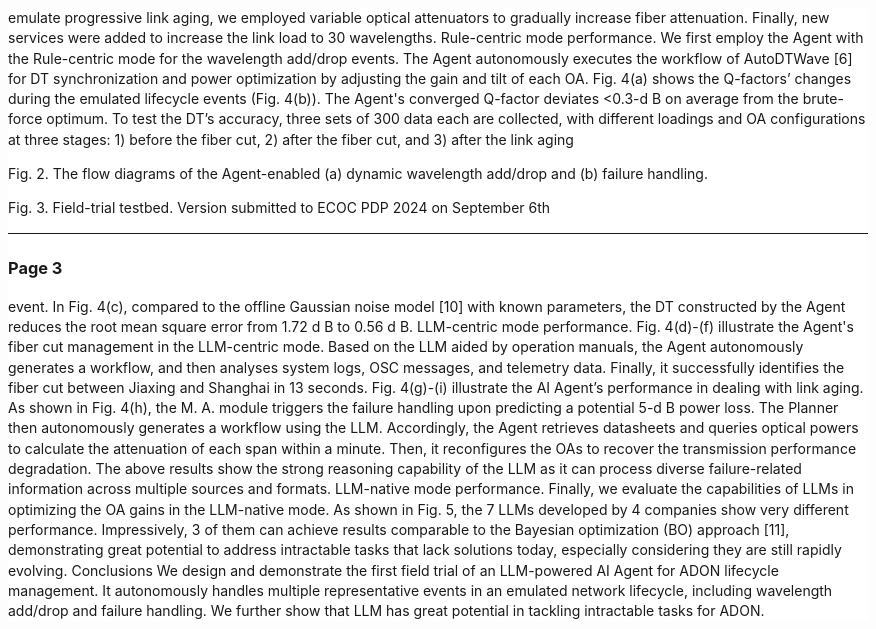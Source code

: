 emulate progressive link aging, we employed variable optical attenuators to gradually increase fiber attenuation. Finally, new services were added 
to increase the link load to 30 wavelengths. 
Rule-centric mode performance. We first 
employ the Agent with the Rule-centric mode for 
the wavelength add/drop events. The Agent autonomously executes the workflow of AutoDTWave [6] for DT synchronization and power 
optimization by adjusting the gain and tilt of each 
OA. Fig. 4(a) shows the Q-factors’ changes during the emulated lifecycle events (Fig. 4(b)). The 
Agent's converged Q-factor deviates <0.3-d B on 
average from the brute-force optimum. To test 
the DT’s accuracy, three sets of 300 data each 
are collected, with different loadings and OA configurations at three stages: 1) before the fiber cut, 
2) after the fiber cut, and 3) after the link aging 
 
Fig. 2. The flow diagrams of the Agent-enabled (a) dynamic wavelength add/drop and (b) failure handling. 
 
Fig. 3. Field-trial testbed. 
Version submitted to ECOC PDP 2024 
on September 6th

---


### Page 3

event. In Fig. 4(c), compared to the offline Gaussian noise model [10] with known parameters, the 
DT constructed by the Agent reduces the root 
mean square error from 1.72 d B to 0.56 d B. 
LLM-centric mode performance. Fig. 4(d)-(f) 
illustrate the Agent's fiber cut management in the 
LLM-centric mode. Based on the LLM aided by 
operation manuals, the Agent autonomously generates a workflow, and then analyses system logs, 
OSC messages, and telemetry data. Finally, it 
successfully identifies the fiber cut between Jiaxing and Shanghai in 13 seconds. Fig. 4(g)-(i) illustrate the AI Agent’s performance in dealing 
with link aging. As shown in Fig. 4(h), the M. A. 
module triggers the failure handling upon predicting a potential 5-d B power loss. The Planner then 
autonomously generates a workflow using the 
LLM. Accordingly, the Agent retrieves datasheets 
and queries optical powers to calculate the attenuation of each span within a minute. Then, it reconfigures the OAs to recover the transmission 
performance degradation. The above results 
show the strong reasoning capability of the LLM 
as it can process diverse failure-related information across multiple sources and formats. 
LLM-native mode performance. Finally, we 
evaluate the capabilities of LLMs in optimizing the 
OA gains in the LLM-native mode. As shown in 
Fig. 5, the 7 LLMs developed by 4 companies 
show very different performance. Impressively, 3 
of them can achieve results comparable to the 
Bayesian optimization (BO) approach [11], 
demonstrating great potential to address intractable tasks that lack solutions today, especially 
considering they are still rapidly evolving. 
Conclusions 
We design and demonstrate the first field trial of 
an LLM-powered AI Agent for ADON lifecycle 
management. It autonomously handles multiple 
representative events in an emulated network 
lifecycle, including wavelength add/drop and failure handling. We further show that LLM has great 
potential in tackling intractable tasks for ADON. 
 